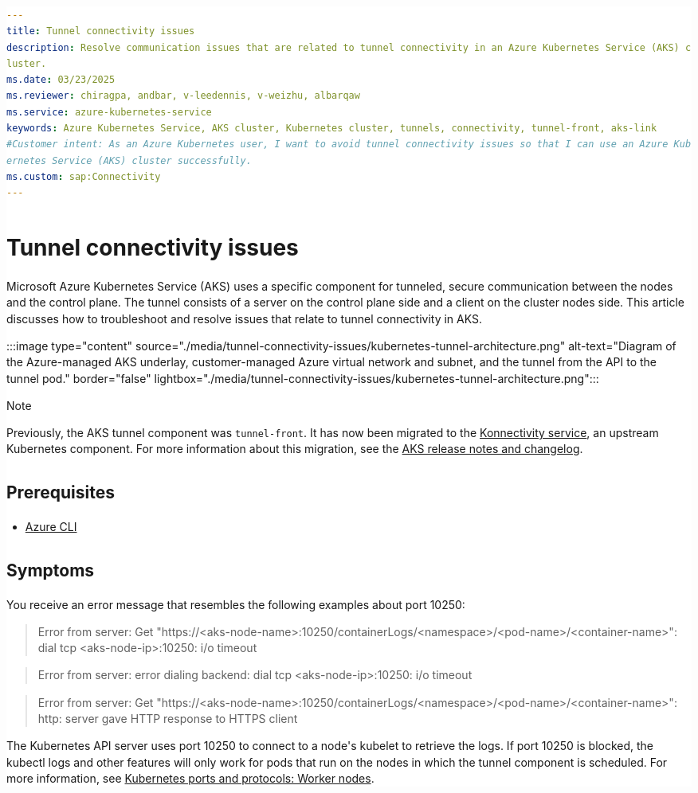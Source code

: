 ```yaml
---
title: Tunnel connectivity issues
description: Resolve communication issues that are related to tunnel connectivity in an Azure Kubernetes Service (AKS) cluster.
ms.date: 03/23/2025
ms.reviewer: chiragpa, andbar, v-leedennis, v-weizhu, albarqaw
ms.service: azure-kubernetes-service
keywords: Azure Kubernetes Service, AKS cluster, Kubernetes cluster, tunnels, connectivity, tunnel-front, aks-link
#Customer intent: As an Azure Kubernetes user, I want to avoid tunnel connectivity issues so that I can use an Azure Kubernetes Service (AKS) cluster successfully.
ms.custom: sap:Connectivity
---
```

# Tunnel connectivity issues

Microsoft Azure Kubernetes Service (AKS) uses a specific component for tunneled, secure communication between the nodes and the control plane. The tunnel consists of a server on the control plane side and a client on the cluster nodes side. This article discusses how to troubleshoot and resolve issues that relate to tunnel connectivity in AKS.

:::image type="content" source="./media/tunnel-connectivity-issues/kubernetes-tunnel-architecture.png" alt-text="Diagram of the Azure-managed AKS underlay, customer-managed Azure virtual network and subnet, and the tunnel from the API to the tunnel pod." border="false" lightbox="./media/tunnel-connectivity-issues/kubernetes-tunnel-architecture.png":::

> [!NOTE]
> Previously, the AKS tunnel component was `tunnel-front`. It has now been migrated to the [Konnectivity service](https://kubernetes.io/docs/concepts/architecture/control-plane-node-communication/#konnectivity-service), an upstream Kubernetes component. For more information about this migration, see the [AKS release notes and changelog](https://github.com/Azure/AKS/blob/master/CHANGELOG.md).

## Prerequisites

- [Azure CLI](/cli/azure/install-azure-cli)

## Symptoms

You receive an error message that resembles the following examples about port 10250:

> Error from server: Get "https\://\<aks-node-name>:10250/containerLogs/\<namespace>/\<pod-name>/\<container-name>": dial tcp \<aks-node-ip>:10250: i/o timeout

> Error from server: error dialing backend: dial tcp \<aks-node-ip>:10250: i/o timeout

> Error from server: Get "https\://\<aks-node-name>:10250/containerLogs/\<namespace>/\<pod-name>/\<container-name>": http: server gave HTTP response to HTTPS client

The Kubernetes API server uses port 10250 to connect to a node's kubelet to retrieve the logs. If port 10250 is blocked, the kubectl logs and other features will only work for pods that run on the nodes in which the tunnel component is scheduled. For more information, see [Kubernetes ports and protocols: Worker nodes](https://kubernetes.io/docs/reference/ports-and-protocols/#node).
